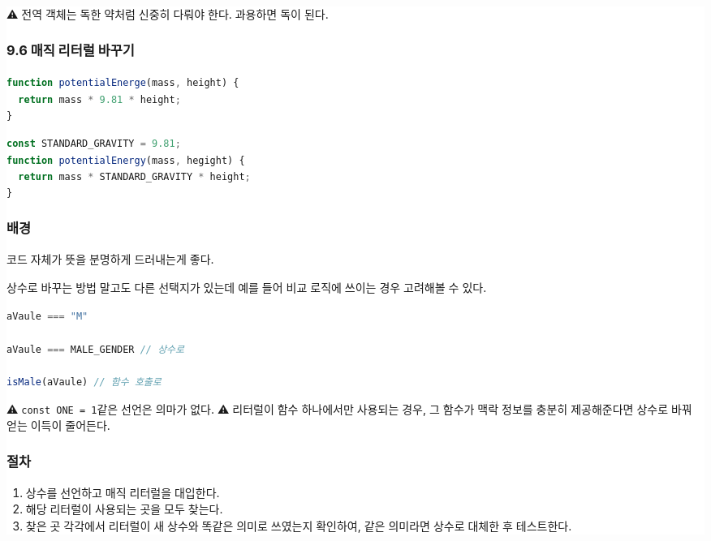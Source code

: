 ⚠️ 전역 객체는 독한 약처럼 신중히 다뤄야 한다. 과용하면 독이 된다.

### 9.6 매직 리터럴 바꾸기

```js
function potentialEnerge(mass, height) {
  return mass * 9.81 * height;
}
```

```js
const STANDARD_GRAVITY = 9.81;
function potentialEnergy(mass, hegight) {
  return mass * STANDARD_GRAVITY * height;
}
```

### 배경

코드 자체가 뜻을 분명하게 드러내는게 좋다.  

상수로 바꾸는 방법 말고도 다른 선택지가 있는데 예를 들어 비교 로직에 쓰이는 경우 고려해볼 수 있다.

```js
aVaule === "M"

aVaule === MALE_GENDER // 상수로

isMale(aVaule) // 함수 호출로 
```

⚠️ `const ONE = 1`같은 선언은 의마가 없다.
⚠️ 리터럴이 함수 하나에서만 사용되는 경우, 그 함수가 맥락 정보를 충분히 제공해준다면 상수로 바꿔 얻는 이득이 줄어든다.

### 절차

1. 상수를 선언하고 매직 리터럴을 대입한다.
2. 해당 리터럴이 사용되는 곳을 모두 찾는다.
3. 찾은 곳 각각에서 리터럴이 새 상수와 똑같은 의미로 쓰였는지 확인하여, 같은 의미라면 상수로 대체한 후 테스트한다.
